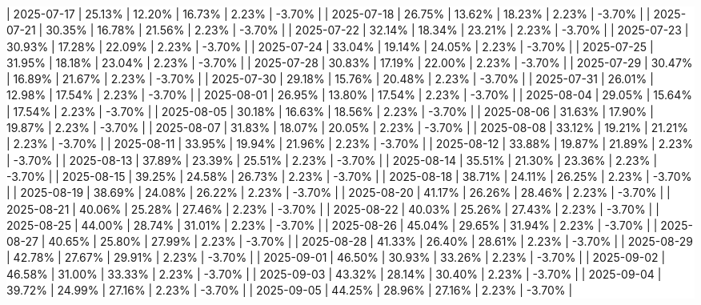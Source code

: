 | 2025-07-17 | 25.13%    | 12.20%      | 16.73%               | 2.23%                 | -3.70%     |
| 2025-07-18 | 26.75%    | 13.62%      | 18.23%               | 2.23%                 | -3.70%     |
| 2025-07-21 | 30.35%    | 16.78%      | 21.56%               | 2.23%                 | -3.70%     |
| 2025-07-22 | 32.14%    | 18.34%      | 23.21%               | 2.23%                 | -3.70%     |
| 2025-07-23 | 30.93%    | 17.28%      | 22.09%               | 2.23%                 | -3.70%     |
| 2025-07-24 | 33.04%    | 19.14%      | 24.05%               | 2.23%                 | -3.70%     |
| 2025-07-25 | 31.95%    | 18.18%      | 23.04%               | 2.23%                 | -3.70%     |
| 2025-07-28 | 30.83%    | 17.19%      | 22.00%               | 2.23%                 | -3.70%     |
| 2025-07-29 | 30.47%    | 16.89%      | 21.67%               | 2.23%                 | -3.70%     |
| 2025-07-30 | 29.18%    | 15.76%      | 20.48%               | 2.23%                 | -3.70%     |
| 2025-07-31 | 26.01%    | 12.98%      | 17.54%               | 2.23%                 | -3.70%     |
| 2025-08-01 | 26.95%    | 13.80%      | 17.54%               | 2.23%                 | -3.70%     |
| 2025-08-04 | 29.05%    | 15.64%      | 17.54%               | 2.23%                 | -3.70%     |
| 2025-08-05 | 30.18%    | 16.63%      | 18.56%               | 2.23%                 | -3.70%     |
| 2025-08-06 | 31.63%    | 17.90%      | 19.87%               | 2.23%                 | -3.70%     |
| 2025-08-07 | 31.83%    | 18.07%      | 20.05%               | 2.23%                 | -3.70%     |
| 2025-08-08 | 33.12%    | 19.21%      | 21.21%               | 2.23%                 | -3.70%     |
| 2025-08-11 | 33.95%    | 19.94%      | 21.96%               | 2.23%                 | -3.70%     |
| 2025-08-12 | 33.88%    | 19.87%      | 21.89%               | 2.23%                 | -3.70%     |
| 2025-08-13 | 37.89%    | 23.39%      | 25.51%               | 2.23%                 | -3.70%     |
| 2025-08-14 | 35.51%    | 21.30%      | 23.36%               | 2.23%                 | -3.70%     |
| 2025-08-15 | 39.25%    | 24.58%      | 26.73%               | 2.23%                 | -3.70%     |
| 2025-08-18 | 38.71%    | 24.11%      | 26.25%               | 2.23%                 | -3.70%     |
| 2025-08-19 | 38.69%    | 24.08%      | 26.22%               | 2.23%                 | -3.70%     |
| 2025-08-20 | 41.17%    | 26.26%      | 28.46%               | 2.23%                 | -3.70%     |
| 2025-08-21 | 40.06%    | 25.28%      | 27.46%               | 2.23%                 | -3.70%     |
| 2025-08-22 | 40.03%    | 25.26%      | 27.43%               | 2.23%                 | -3.70%     |
| 2025-08-25 | 44.00%    | 28.74%      | 31.01%               | 2.23%                 | -3.70%     |
| 2025-08-26 | 45.04%    | 29.65%      | 31.94%               | 2.23%                 | -3.70%     |
| 2025-08-27 | 40.65%    | 25.80%      | 27.99%               | 2.23%                 | -3.70%     |
| 2025-08-28 | 41.33%    | 26.40%      | 28.61%               | 2.23%                 | -3.70%     |
| 2025-08-29 | 42.78%    | 27.67%      | 29.91%               | 2.23%                 | -3.70%     |
| 2025-09-01 | 46.50%    | 30.93%      | 33.26%               | 2.23%                 | -3.70%     |
| 2025-09-02 | 46.58%    | 31.00%      | 33.33%               | 2.23%                 | -3.70%     |
| 2025-09-03 | 43.32%    | 28.14%      | 30.40%               | 2.23%                 | -3.70%     |
| 2025-09-04 | 39.72%    | 24.99%      | 27.16%               | 2.23%                 | -3.70%     |
| 2025-09-05 | 44.25%    | 28.96%      | 27.16%               | 2.23%                 | -3.70%     |